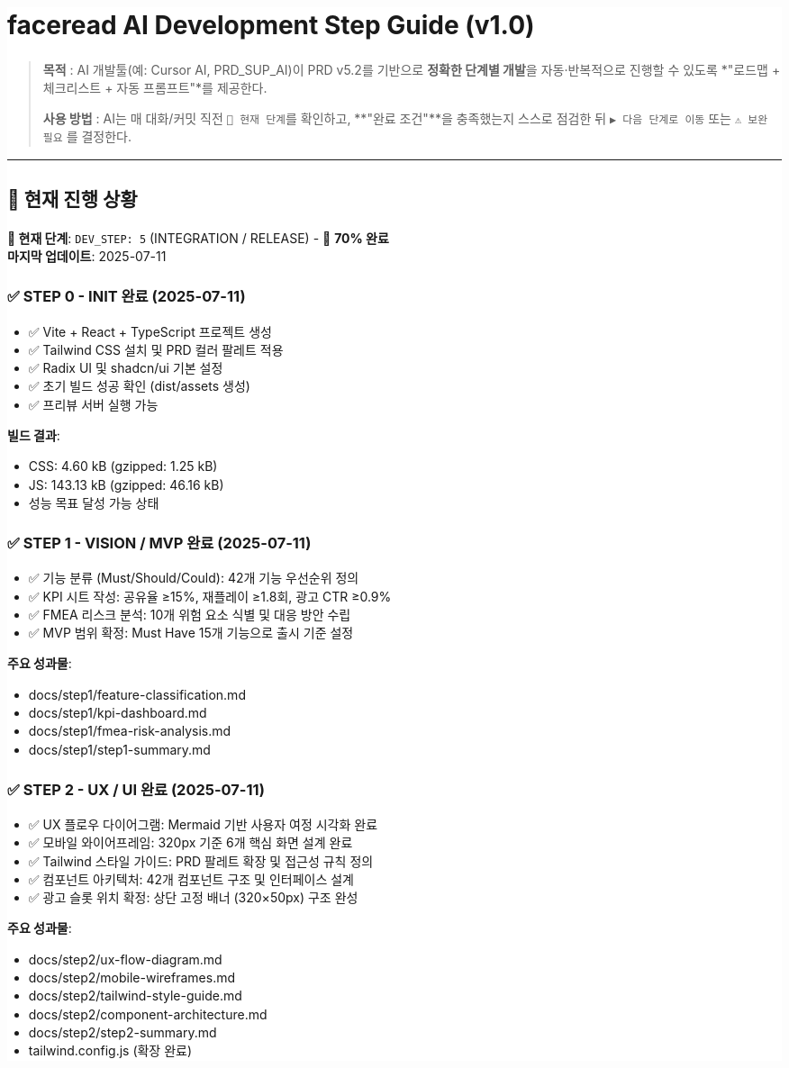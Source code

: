 # **faceread AI Development Step Guide (v1.0)**

> **목적** : AI 개발툴(예: Cursor AI, PRD\_SUP\_AI)이 PRD v5.2를 기반으로 **정확한 단계별 개발**을 자동·반복적으로 진행할 수 있도록 \*"로드맵 + 체크리스트 + 자동 프롬프트"\*를 제공한다.
>
> **사용 방법** : AI는 매 대화/커밋 직전 `💾 현재 단계`를 확인하고, \*\*"완료 조건"\*\*을 충족했는지 스스로 점검한 뒤 `▶ 다음 단계로 이동` 또는 `⚠️ 보완 필요` 를 결정한다.

---

## 🔄 현재 진행 상황

**💾 현재 단계**: `DEV_STEP: 5` (INTEGRATION / RELEASE) - 🚀 **70% 완료**  
**마지막 업데이트**: 2025-07-11

### ✅ STEP 0 - INIT 완료 (2025-07-11)
- ✅ Vite + React + TypeScript 프로젝트 생성
- ✅ Tailwind CSS 설치 및 PRD 컬러 팔레트 적용
- ✅ Radix UI 및 shadcn/ui 기본 설정
- ✅ 초기 빌드 성공 확인 (dist/assets 생성)
- ✅ 프리뷰 서버 실행 가능

**빌드 결과**: 
- CSS: 4.60 kB (gzipped: 1.25 kB)
- JS: 143.13 kB (gzipped: 46.16 kB)
- 성능 목표 달성 가능 상태

### ✅ STEP 1 - VISION / MVP 완료 (2025-07-11)
- ✅ 기능 분류 (Must/Should/Could): 42개 기능 우선순위 정의
- ✅ KPI 시트 작성: 공유율 ≥15%, 재플레이 ≥1.8회, 광고 CTR ≥0.9%
- ✅ FMEA 리스크 분석: 10개 위험 요소 식별 및 대응 방안 수립
- ✅ MVP 범위 확정: Must Have 15개 기능으로 출시 기준 설정

**주요 성과물**:
- docs/step1/feature-classification.md
- docs/step1/kpi-dashboard.md  
- docs/step1/fmea-risk-analysis.md
- docs/step1/step1-summary.md

### ✅ STEP 2 - UX / UI 완료 (2025-07-11)
- ✅ UX 플로우 다이어그램: Mermaid 기반 사용자 여정 시각화 완료
- ✅ 모바일 와이어프레임: 320px 기준 6개 핵심 화면 설계 완료
- ✅ Tailwind 스타일 가이드: PRD 팔레트 확장 및 접근성 규칙 정의
- ✅ 컴포넌트 아키텍처: 42개 컴포넌트 구조 및 인터페이스 설계
- ✅ 광고 슬롯 위치 확정: 상단 고정 배너 (320×50px) 구조 완성

**주요 성과물**:
- docs/step2/ux-flow-diagram.md
- docs/step2/mobile-wireframes.md
- docs/step2/tailwind-style-guide.md
- docs/step2/component-architecture.md
- docs/step2/step2-summary.md
- tailwind.config.js (확장 완료)
